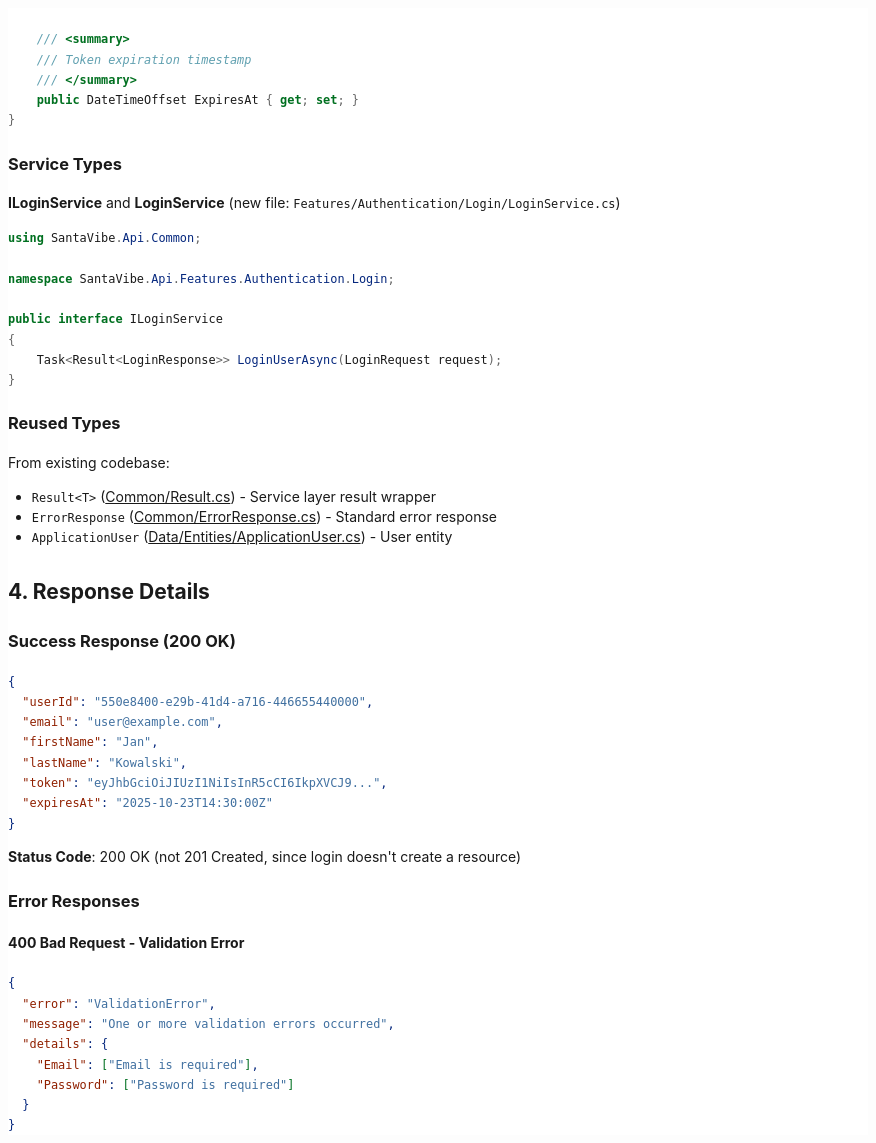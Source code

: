 ```csharp

    /// <summary>
    /// Token expiration timestamp
    /// </summary>
    public DateTimeOffset ExpiresAt { get; set; }
}
```

### Service Types

**ILoginService** and **LoginService** (new file: `Features/Authentication/Login/LoginService.cs`)
```csharp
using SantaVibe.Api.Common;

namespace SantaVibe.Api.Features.Authentication.Login;

public interface ILoginService
{
    Task<Result<LoginResponse>> LoginUserAsync(LoginRequest request);
}
```

### Reused Types

From existing codebase:
- `Result<T>` ([Common/Result.cs](SantaVibe.Api/Common/Result.cs)) - Service layer result wrapper
- `ErrorResponse` ([Common/ErrorResponse.cs](SantaVibe.Api/Common/ErrorResponse.cs)) - Standard error response
- `ApplicationUser` ([Data/Entities/ApplicationUser.cs](SantaVibe.Api/Data/Entities/ApplicationUser.cs:9)) - User entity

## 4. Response Details

### Success Response (200 OK)

```json
{
  "userId": "550e8400-e29b-41d4-a716-446655440000",
  "email": "user@example.com",
  "firstName": "Jan",
  "lastName": "Kowalski",
  "token": "eyJhbGciOiJIUzI1NiIsInR5cCI6IkpXVCJ9...",
  "expiresAt": "2025-10-23T14:30:00Z"
}
```

**Status Code**: 200 OK (not 201 Created, since login doesn't create a resource)

### Error Responses

#### 400 Bad Request - Validation Error
```json
{
  "error": "ValidationError",
  "message": "One or more validation errors occurred",
  "details": {
    "Email": ["Email is required"],
    "Password": ["Password is required"]
  }
}
```
